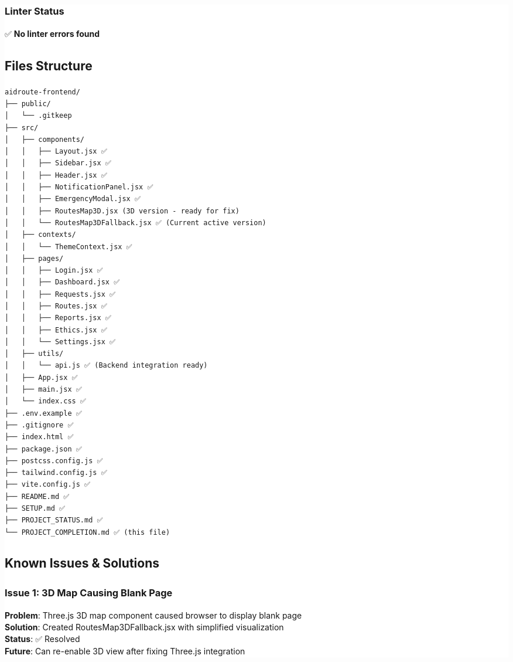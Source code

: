 ### Linter Status
✅ **No linter errors found**

## Files Structure

```
aidroute-frontend/
├── public/
│   └── .gitkeep
├── src/
│   ├── components/
│   │   ├── Layout.jsx ✅
│   │   ├── Sidebar.jsx ✅
│   │   ├── Header.jsx ✅
│   │   ├── NotificationPanel.jsx ✅
│   │   ├── EmergencyModal.jsx ✅
│   │   ├── RoutesMap3D.jsx (3D version - ready for fix)
│   │   └── RoutesMap3DFallback.jsx ✅ (Current active version)
│   ├── contexts/
│   │   └── ThemeContext.jsx ✅
│   ├── pages/
│   │   ├── Login.jsx ✅
│   │   ├── Dashboard.jsx ✅
│   │   ├── Requests.jsx ✅
│   │   ├── Routes.jsx ✅
│   │   ├── Reports.jsx ✅
│   │   ├── Ethics.jsx ✅
│   │   └── Settings.jsx ✅
│   ├── utils/
│   │   └── api.js ✅ (Backend integration ready)
│   ├── App.jsx ✅
│   ├── main.jsx ✅
│   └── index.css ✅
├── .env.example ✅
├── .gitignore ✅
├── index.html ✅
├── package.json ✅
├── postcss.config.js ✅
├── tailwind.config.js ✅
├── vite.config.js ✅
├── README.md ✅
├── SETUP.md ✅
├── PROJECT_STATUS.md ✅
└── PROJECT_COMPLETION.md ✅ (this file)
```

## Known Issues & Solutions

### Issue 1: 3D Map Causing Blank Page
**Problem**: Three.js 3D map component caused browser to display blank page  
**Solution**: Created RoutesMap3DFallback.jsx with simplified visualization  
**Status**: ✅ Resolved  
**Future**: Can re-enable 3D view after fixing Three.js integration
